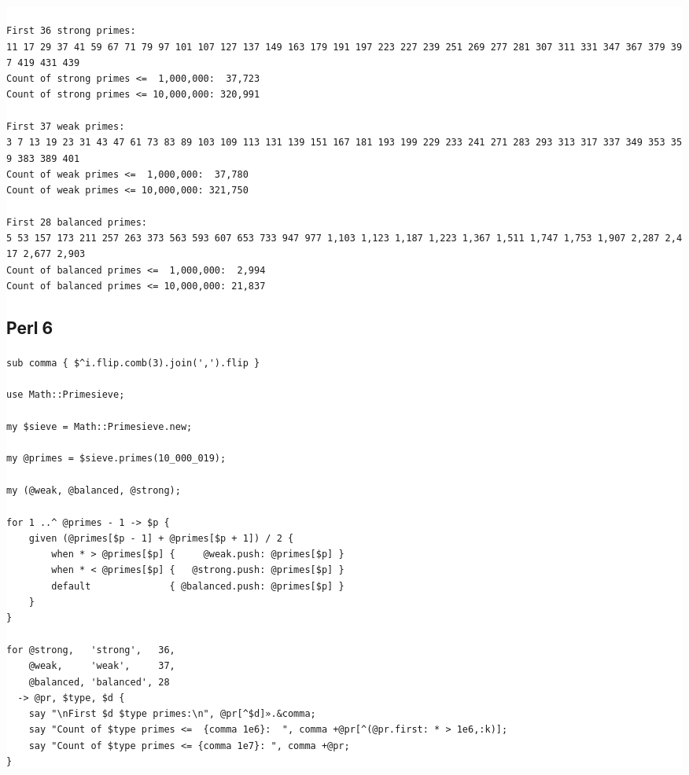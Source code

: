 ```txt

First 36 strong primes:
11 17 29 37 41 59 67 71 79 97 101 107 127 137 149 163 179 191 197 223 227 239 251 269 277 281 307 311 331 347 367 379 397 419 431 439
Count of strong primes <=  1,000,000:  37,723
Count of strong primes <= 10,000,000: 320,991

First 37 weak primes:
3 7 13 19 23 31 43 47 61 73 83 89 103 109 113 131 139 151 167 181 193 199 229 233 241 271 283 293 313 317 337 349 353 359 383 389 401
Count of weak primes <=  1,000,000:  37,780
Count of weak primes <= 10,000,000: 321,750

First 28 balanced primes:
5 53 157 173 211 257 263 373 563 593 607 653 733 947 977 1,103 1,123 1,187 1,223 1,367 1,511 1,747 1,753 1,907 2,287 2,417 2,677 2,903
Count of balanced primes <=  1,000,000:  2,994
Count of balanced primes <= 10,000,000: 21,837

```



## Perl 6

```perl6
sub comma { $^i.flip.comb(3).join(',').flip }

use Math::Primesieve;

my $sieve = Math::Primesieve.new;

my @primes = $sieve.primes(10_000_019);

my (@weak, @balanced, @strong);

for 1 ..^ @primes - 1 -> $p {
    given (@primes[$p - 1] + @primes[$p + 1]) / 2 {
        when * > @primes[$p] {     @weak.push: @primes[$p] }
        when * < @primes[$p] {   @strong.push: @primes[$p] }
        default              { @balanced.push: @primes[$p] }
    }
}

for @strong,   'strong',   36,
    @weak,     'weak',     37,
    @balanced, 'balanced', 28
  -> @pr, $type, $d {
    say "\nFirst $d $type primes:\n", @pr[^$d]».&comma;
    say "Count of $type primes <=  {comma 1e6}:  ", comma +@pr[^(@pr.first: * > 1e6,:k)];
    say "Count of $type primes <= {comma 1e7}: ", comma +@pr;
}
```
